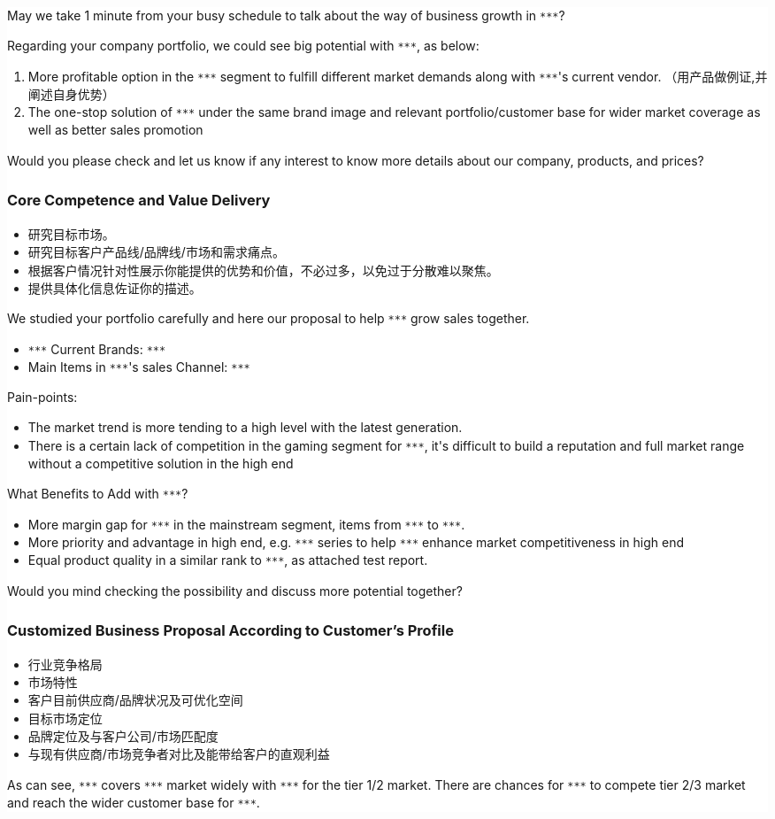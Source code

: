 

May we take 1 minute from your busy schedule to talk about the way of business growth in `***`?

Regarding your company portfolio, we could see big potential with `***`, as below:

1. More profitable option in the `***` segment to fulfill different market demands along with `***`'s current vendor. （用产品做例证,并阐述自身优势）
2. The one-stop solution of `***` under the same brand image and relevant portfolio/customer base for wider market coverage as well as better sales promotion

Would you please check and let us know if any interest to know more details about our company, products, and prices?



### Core Competence and Value Delivery

- 研究目标市场。
- 研究目标客户产品线/品牌线/市场和需求痛点。
- 根据客户情况针对性展示你能提供的优势和价值，不必过多，以免过于分散难以聚焦。
- 提供具体化信息佐证你的描述。



We studied your portfolio carefully and here our proposal to help `***` grow sales together. 


- `***` Current Brands: `***`
- Main Items in `***`'s sales Channel: `***`


Pain-points: 

- The market trend is more tending to a high level with the latest generation. 
- There is a certain lack of competition in the gaming segment for `***`, it's difficult to build a reputation and full market range without a competitive solution in the high end 

What Benefits to Add with `***`? 

- More margin gap for `***` in the mainstream segment, items from `***` to `***`.
- More priority and advantage in    high end, e.g. `***` series to help `***` enhance market competitiveness in high end
- Equal product quality in a similar rank to `***`, as attached test report. 

Would you mind checking the possibility and discuss more potential together?



### Customized Business Proposal According to Customer’s Profile

- 行业竞争格局
- 市场特性
- 客户目前供应商/品牌状况及可优化空间
- 目标市场定位
- 品牌定位及与客户公司/市场匹配度
- 与现有供应商/市场竞争者对比及能带给客户的直观利益



As can see, `***` covers `***` market widely with `***` for the tier 1/2 market. There are chances for `***` to compete tier 2/3 market and reach the wider customer base for `***`. 
